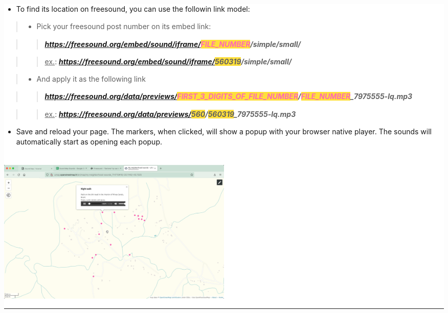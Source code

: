 
* To find its location on freesound, you can use the followin link model:

> * Pick your freesound post number on its embed link:

> > <b><em>https://freesound.org/embed/sound/iframe/</em><em style="background-color:#ffdf3b; color:hotpink;">FILE_NUMBER</em><em>/simple/small/</em></b>


> > <u>ex.</u>: <b><em>https://freesound.org/embed/sound/iframe/</em><em style="background-color:#ffdf3b;">560319</em><em>/simple/small/</em></b>

> * And apply it as the following link

> > <b><em>https://freesound.org/data/previews/</em><em style="background-color:#ffdf3b; color:hotpink;">FIRST_3_DIGITS_OF_FILE_NUMBER</em><em>/</em><em style="background-color:#ffdf3b; color:hotpink;">FILE_NUMBER</em><em>_7975555-lq.mp3</em></b>

> > <u>ex.</u>: <b><em>https://freesound.org/data/previews/</em><em style="background-color:#ffdf3b" >560</em><em>/</em><em style="background-color:#ffdf3b">560319</em><em>_7975555-lq.mp3</em></b>

* Save and reload your page.
The markers, when clicked, will show a popup with your browser native player. The sounds will automatically start as opening each popup.

<br>
<img src="../assets/posts/soundmap_nativeplayer.png" class="img-border" style="width:50%">
<br> 

--- 